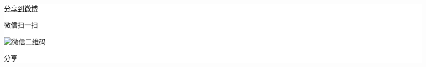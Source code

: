 [分享到微博](https://service.weibo.com/share/share.php?appkey=2775287854&title=2023，海外广告营销有了「三大变化」&url=https://www.woshipm.com/marketing/5906343.html&pic=https://image.woshipm.com/2023/05/06/31ecb34c-ec01-11ed-bbb6-00163e0b5ff3.jpg)

微信扫一扫

![微信二维码](https://api.pwmqr.com/qrcode/create/?url=https://www.woshipm.com/marketing/5906343.html)

分享